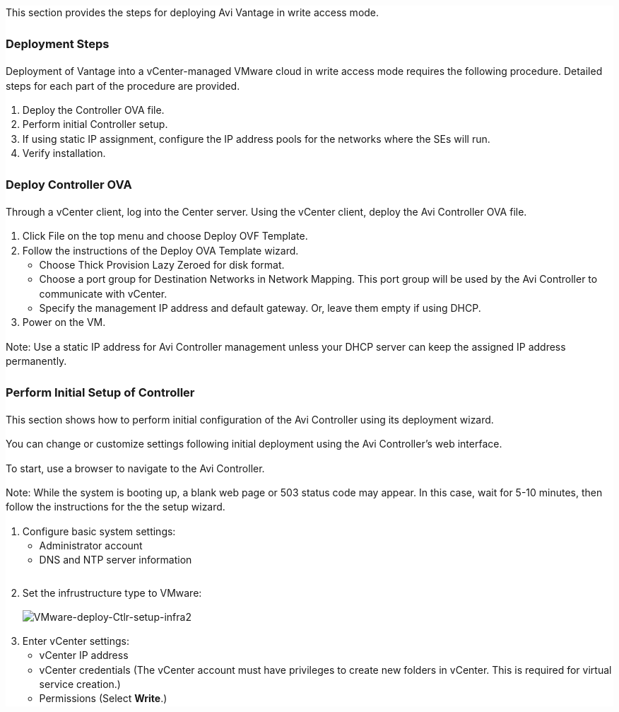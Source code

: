 This section provides the steps for deploying Avi Vantage in write access mode.

### Deployment Steps

Deployment of Vantage into a vCenter-managed VMware cloud in write access mode requires the following procedure. Detailed steps for each part of the procedure are provided.
<ol> 
 <li>Deploy the Controller OVA file.</li> 
 <li>Perform initial Controller setup.</li> 
 <li>If using static IP assignment, configure the IP address pools for the networks where the SEs will run.</li> 
 <li>Verify installation.</li> 
</ol> 

### Deploy Controller OVA

Through a vCenter client, log into the Center server. Using the vCenter client, deploy the Avi Controller OVA file.
<ol> 
 <li>Click File on the top menu and choose Deploy OVF Template.</li> 
 <li>Follow the instructions of the Deploy OVA Template wizard. 
  <ul> 
   <li>Choose Thick Provision Lazy Zeroed for disk format.</li> 
   <li>Choose a port group for Destination Networks in Network Mapping. This port group will be used by the Avi Controller to communicate with vCenter.</li> 
   <li>Specify the management IP address and default gateway. Or, leave them empty if using DHCP.</li> 
  </ul> </li> 
 <li>Power on the VM.</li> 
</ol> 

Note: Use a static IP address for Avi Controller management unless your DHCP server can keep the assigned IP address permanently.

### Perform Initial Setup of Controller

This section shows how to perform initial configuration of the Avi Controller using its deployment wizard.

You can change or customize settings following initial deployment using the Avi Controller’s web interface.

To start, use a browser to navigate to the Avi Controller.

Note: While the system is booting up, a blank web page or 503 status code may appear. In this case, wait for 5-10 minutes, then follow the instructions for the the setup wizard.
<ol> 
 <li>Configure basic system settings: 
  <ul> 
   <li>Administrator account</li> 
   <li>DNS and NTP server information</li> 
  </ul> 
  <div> 
   <img src="img/VMware-deploy-WriteAccessmode-Ctlr-setup-admin.png" alt="" align="left" hspace="0&quot;" vspace="6"> 
   <img src="img/VMware-deploy-WriteAccessmode-Ctlr-setup-dnsntp.png" alt="" align="left" hspace="12" vspace="6"> 
   <p></p> 
   <p style="clear: both;"> </p> 
  </div> </li> 
 <li>Set the infrustructure type to VMware: <p><img title="Image call" src="img/VMware-deploy-WriteAccessmode-Ctlr-setup-infra.png" alt="VMware-deploy-Ctlr-setup-infra2"></p></li> 
 <li>Enter vCenter settings: 
  <ul> 
   <li>vCenter IP address</li> 
   <li>vCenter credentials (The vCenter account must have privileges to create new folders in vCenter. This is required for virtual service creation.)</li> 
   <li>Permissions (Select <strong>Write</strong>.)</li> 